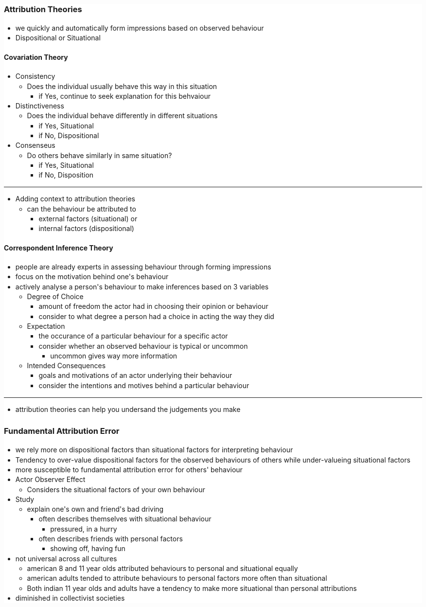 ### Attribution Theories

- we quickly and automatically form impressions based on observed behaviour
- Dispositional or Situational

#### Covariation Theory

- Consistency
  - Does the individual usually behave this way in this situation
    - if Yes, continue to seek explanation for this behvaiour
- Distinctiveness
  - Does the individual behave differently in different situations
    - if Yes, Situational
    - if No, Dispositional
- Consenseus
  - Do others behave similarly in same situation?
    - if Yes, Situational
    - if No, Disposition

---

- Adding context to attribution theories
  - can the behaviour be attributed to
    - external factors (situational) or
    - internal factors (dispositional)

#### Correspondent Inference Theory

- people are already experts in assessing behaviour through forming impressions
- focus on the motivation behind one's behaviour
- actively analyse a person's behaviour to make inferences based on 3 variables
  - Degree of Choice
    - amount of freedom the actor had in choosing their opinion or behaviour
    - consider to what degree a person had a choice in acting the way they did
  - Expectation
    - the occurance of a particular behaviour for a specific actor
    - consider whether an observed behaviour is typical or uncommon
      - uncommon gives way more information
  - Intended Consequences
    - goals and motivations of an actor underlying their behaviour
    - consider the intentions and motives behind a particular behaviour

---

- attribution theories can help you undersand the judgements you make

### Fundamental Attribution Error

- we rely more on dispositional factors than situational factors for interpreting behaviour
- Tendency to over-value dispositional factors for the observed behaviours of others while under-valueing situational factors
- more susceptible to fundamental attribution error for others' behaviour
- Actor Observer Effect
  - Considers the situational factors of your own behaviour
- Study
  - explain one's own and friend's bad driving
    - often describes themselves with situational behaviour
      - pressured, in a hurry
    - often describes friends with personal factors
      - showing off, having fun
- not universal across all cultures
  - american 8 and 11 year olds attributed behaviours to personal and situational equally
  - american adults tended to attribute behaviours to personal factors more often than situational
  - Both indian 11 year olds and adults have a tendency to make more situational than personal attributions
- diminished in collectivist societies